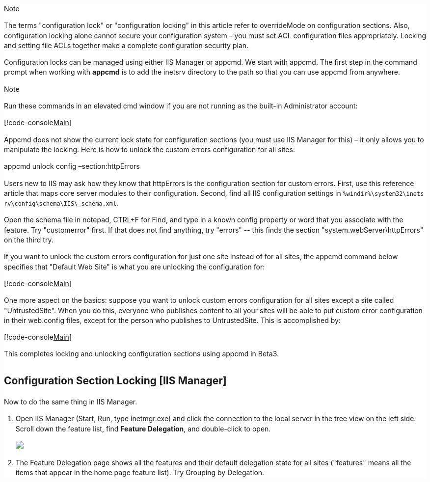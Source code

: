 > [!NOTE]
> The terms "configuration lock" or "configuration locking" in this article refer to overrideMode on configuration sections. Also, configuration locking alone cannot secure your configuration system – you must set ACL configuration files appropriately. Locking and setting file ACLs together make a complete configuration security plan.

Configuration locks can be managed using either IIS Manager or appcmd. We start with appcmd. The first step in the command prompt when working with **appcmd** is to add the inetsrv directory to the path so that you can use appcmd from anywhere.

> [!NOTE]
> Run these commands in an elevated cmd window if you are not running as the built-in Administrator account:

[!code-console[Main](an-overview-of-feature-delegation-in-iis/samples/sample1.cmd)]

Appcmd does not show the current lock state for configuration sections (you must use IIS Manager for this) – it only allows you to manipulate the locking. Here is how to unlock the custom errors configuration for all sites:

appcmd unlock config –section:httpErrors

Users new to IIS may ask how they know that httpErrors is the configuration section for custom errors. First, use this reference article that maps core server modules to their configuration. Second, find all IIS configuration settings in `%windir%\system32\inetsrv\config\schema\IIS\_schema.xml`.

Open the schema file in notepad, CTRL+F for Find, and type in a known config property or word that you associate with the feature. Try "customerror" first. If that does not find anything, try "errors" -- this finds the section "system.webServer\httpErrors" on the third try.

If you want to unlock the custom errors configuration for just one site instead of for all sites, the appcmd command below specifies that "Default Web Site" is what you are unlocking the configuration for:

[!code-console[Main](an-overview-of-feature-delegation-in-iis/samples/sample2.cmd)]

One more aspect on the basics: suppose you want to unlock custom errors configuration for all sites except a site called "UntrustedSite". When you do this, everyone who publishes content to all your sites will be able to put custom error configuration in their web.config files, except for the person who publishes to UntrustedSite. This is accomplished by:

[!code-console[Main](an-overview-of-feature-delegation-in-iis/samples/sample3.cmd)]

This completes locking and unlocking configuration sections using appcmd in Beta3.

<a id="02"></a>

## Configuration Section Locking [IIS Manager]

Now to do the same thing in IIS Manager.

1. Open IIS Manager (Start, Run, type inetmgr.exe) and click the connection to the local server in the tree view on the left side. Scroll down the feature list, find **Feature Delegation**, and double-click to open.

    [![](an-overview-of-feature-delegation-in-iis/_static/image2.jpg)](an-overview-of-feature-delegation-in-iis/_static/image1.jpg)
2. The Feature Delegation page shows all the features and their default delegation state for all sites ("features" means all the items that appear in the home page feature list). Try Grouping by Delegation.
